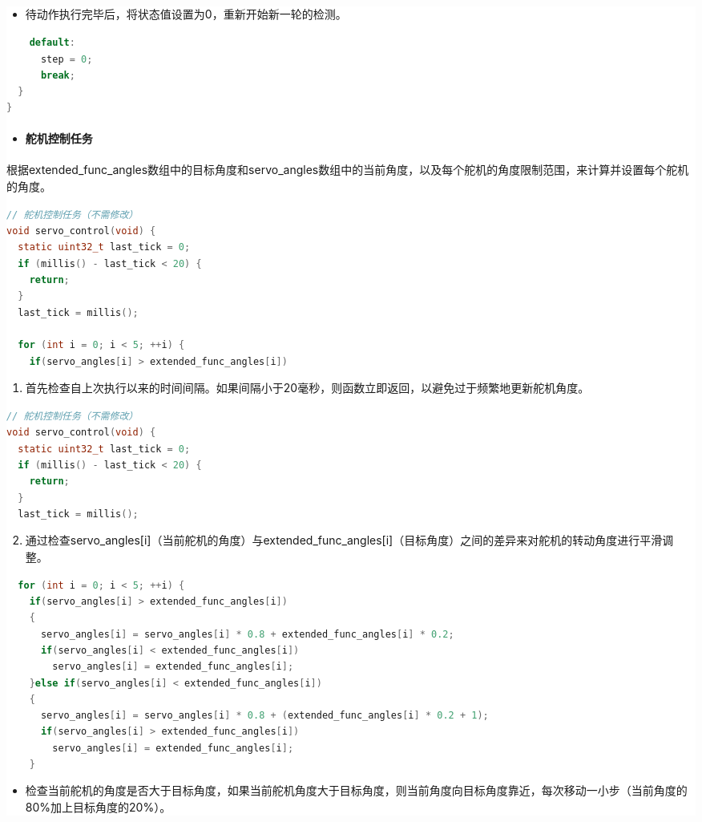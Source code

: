 - 待动作执行完毕后，将状态值设置为0，重新开始新一轮的检测。

```c
    default:
      step = 0;
      break;
  }
}
```

- #### 舵机控制任务

根据extended_func_angles数组中的目标角度和servo_angles数组中的当前角度，以及每个舵机的角度限制范围，来计算并设置每个舵机的角度。

```c
// 舵机控制任务（不需修改）
void servo_control(void) {
  static uint32_t last_tick = 0;
  if (millis() - last_tick < 20) {
    return;
  }
  last_tick = millis();

  for (int i = 0; i < 5; ++i) {
    if(servo_angles[i] > extended_func_angles[i])
```

1)  首先检查自上次执行以来的时间间隔。如果间隔小于20毫秒，则函数立即返回，以避免过于频繁地更新舵机角度。

```c
// 舵机控制任务（不需修改）
void servo_control(void) {
  static uint32_t last_tick = 0;
  if (millis() - last_tick < 20) {
    return;
  }
  last_tick = millis();
```

2)  通过检查servo_angles\[i\]（当前舵机的角度）与extended_func_angles\[i\]（目标角度）之间的差异来对舵机的转动角度进行平滑调整。

```c
  for (int i = 0; i < 5; ++i) {
    if(servo_angles[i] > extended_func_angles[i])
    {
      servo_angles[i] = servo_angles[i] * 0.8 + extended_func_angles[i] * 0.2;
      if(servo_angles[i] < extended_func_angles[i])
        servo_angles[i] = extended_func_angles[i];
    }else if(servo_angles[i] < extended_func_angles[i])
    {
      servo_angles[i] = servo_angles[i] * 0.8 + (extended_func_angles[i] * 0.2 + 1);
      if(servo_angles[i] > extended_func_angles[i])
        servo_angles[i] = extended_func_angles[i];
    }
```

- 检查当前舵机的角度是否大于目标角度，如果当前舵机角度大于目标角度，则当前角度向目标角度靠近，每次移动一小步（当前角度的80%加上目标角度的20%）。
